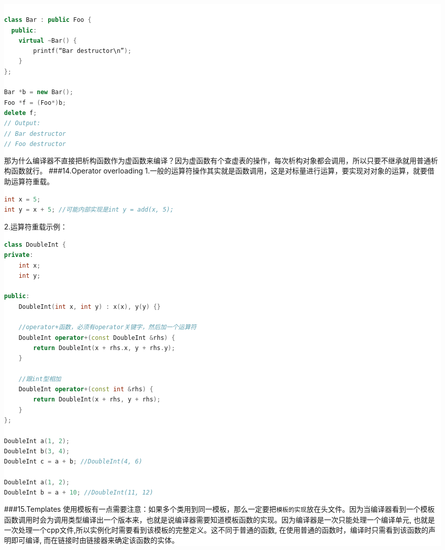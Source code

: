 ```c++
 
class Bar : public Foo {
  public:
    virtual ~Bar() {
        printf(“Bar destructor\n”);
    }
};
 
Bar *b = new Bar();
Foo *f = (Foo*)b;
delete f;
// Output:
// Bar destructor
// Foo destructor
```
那为什么编译器不直接把析构函数作为虚函数来编译？因为虚函数有个查虚表的操作，每次析构对象都会调用，所以只要不继承就用普通析构函数就行。
###14.Operator overloading
1.一般的运算符操作其实就是函数调用，这是对标量进行运算，要实现对对象的运算，就要借助运算符重载。
```c++
int x = 5;
int y = x + 5; //可能内部实现是int y = add(x, 5);
```
2.运算符重载示例：
```c++
class DoubleInt {
private:
    int x;
    int y;
    
public:
    DoubleInt(int x, int y) : x(x), y(y) {}
    
    //operator+函数，必须有operator关键字，然后加一个运算符
    DoubleInt operator+(const DoubleInt &rhs) {
        return DoubleInt(x + rhs.x, y + rhs.y);
    }
    
    //跟int型相加
    DoubleInt operator+(const int &rhs) {
        return DoubleInt(x + rhs, y + rhs);
    }
};

DoubleInt a(1, 2);
DoubleInt b(3, 4);
DoubleInt c = a + b; //DoubleInt(4, 6)

DoubleInt a(1, 2);
DoubleInt b = a + 10; //DoubleInt(11, 12)
```
###15.Templates
使用模板有一点需要注意：如果多个类用到同一模板，那么一定要把`模板的实现`放在头文件。因为当编译器看到一个模板函数调用时会为调用类型编译出一个版本来，也就是说编译器需要知道模板函数的实现。因为编译器是一次只能处理一个编译单元, 也就是一次处理一个cpp文件,所以实例化时需要看到该模板的完整定义。这不同于普通的函数, 在使用普通的函数时，编译时只需看到该函数的声明即可编译, 而在链接时由链接器来确定该函数的实体。
